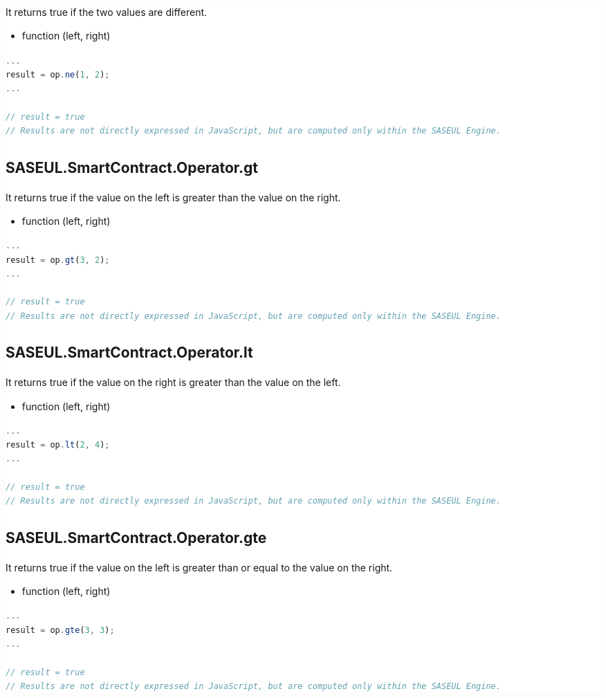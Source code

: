 It returns true if the two values are different.

- function (left, right)

```javascript
...
result = op.ne(1, 2);
...

// result = true
// Results are not directly expressed in JavaScript, but are computed only within the SASEUL Engine.
```

## SASEUL.SmartContract.Operator.gt

It returns true if the value on the left is greater than the value on the right.

- function (left, right)

```javascript
...
result = op.gt(3, 2);
...

// result = true
// Results are not directly expressed in JavaScript, but are computed only within the SASEUL Engine.
```

## SASEUL.SmartContract.Operator.lt

It returns true if the value on the right is greater than the value on the left.

- function (left, right)

```javascript
...
result = op.lt(2, 4);
...

// result = true
// Results are not directly expressed in JavaScript, but are computed only within the SASEUL Engine.
```

## SASEUL.SmartContract.Operator.gte

It returns true if the value on the left is greater than or equal to the value on the right.

- function (left, right)

```javascript
...
result = op.gte(3, 3);
...

// result = true
// Results are not directly expressed in JavaScript, but are computed only within the SASEUL Engine.
```
